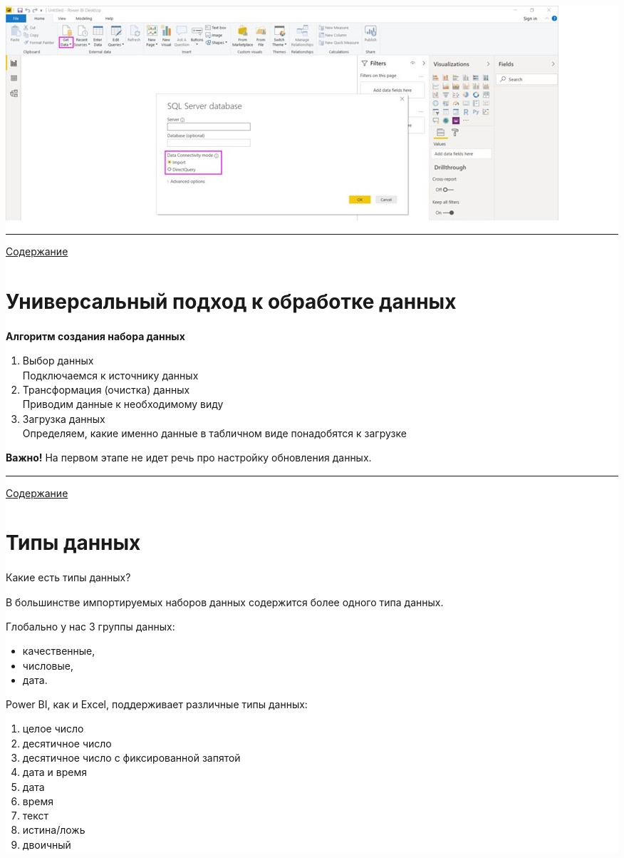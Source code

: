 ![005](/GBPowerBI/Pictures/005_031.jpg)

<hr>

[Содержание](#содержание)

# Универсальный подход к обработке данных

__Алгоритм создания набора данных__
1. Выбор данных<br>
Подключаемся к источнику данных
2. Трансформация (очистка) данных<br>
Приводим данные к необходимому виду
3. Загрузка данных<br>
Определяем, какие именно данные в табличном виде понадобятся к загрузке

__Важно!__ На первом этапе не идет речь про настройку обновления данных.

<hr>

[Содержание](#содержание)

# Типы данных
Какие есть типы данных?

В большинстве импортируемых наборов данных содержится более одного типа данных.​ 

Глобально у нас 3 группы данных:
+ качественные,
+ числовые,
+ дата.

Power BI, как и Excel, поддерживает различные типы данных:​
1. целое число​
2. десятичное число​
3. десятичное число с фиксированной запятой​
4. дата и время​
5. дата​
6. время​
7. текст​
8. истина/ложь​
9. двоичный​
